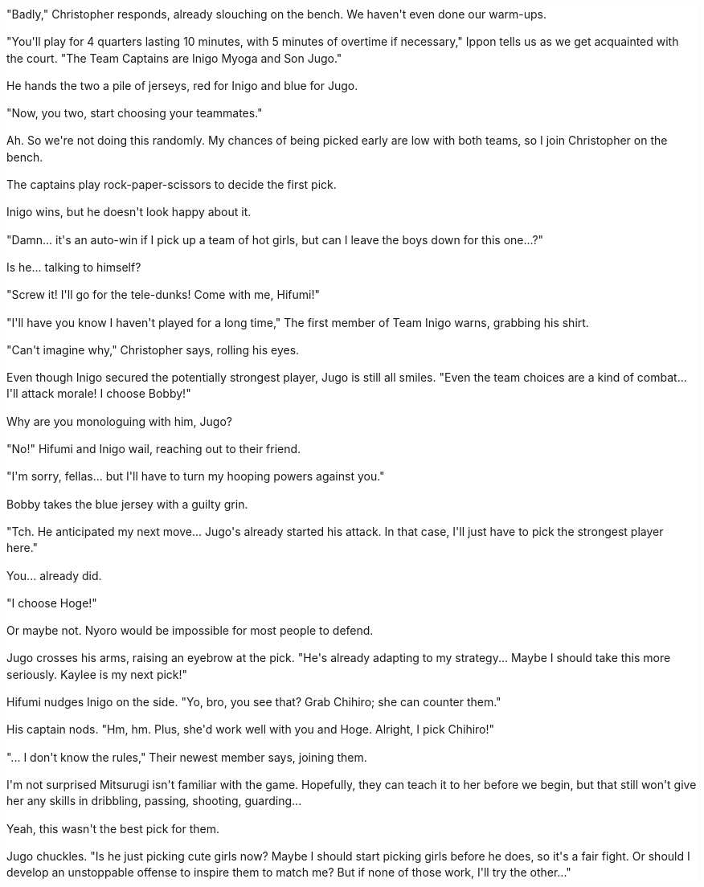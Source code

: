 "Badly," Christopher responds, already slouching on the bench. We haven't even done our warm-ups.

"You'll play for 4 quarters lasting 10 minutes, with 5 minutes of overtime if necessary," Ippon tells us as we get acquainted with the court. "The Team Captains are Inigo Myoga and Son Jugo."

He hands the two a pile of jerseys, red for Inigo and blue for Jugo.

"Now, you two, start choosing your teammates."

Ah. So we're not doing this randomly. My chances of being picked early are low with both teams, so I join Christopher on the bench.

The captains play rock-paper-scissors to decide the first pick. 

Inigo wins, but he doesn't look happy about it.

"Damn... it's an auto-win if I pick up a team of hot girls, but can I leave the boys down for this one...?"

Is he... talking to himself?

"Screw it! I'll go for the tele-dunks! Come with me, Hifumi!"

"I'll have you know I haven't played for a long time," The first member of Team Inigo warns, grabbing his shirt.

"Can't imagine why," Christopher says, rolling his eyes.

Even though Inigo secured the potentially strongest player, Jugo is still all smiles. "Even the team choices are a kind of combat... I'll attack morale! I choose Bobby!"

Why are you monologuing with him, Jugo?

"No!" Hifumi and Inigo wail, reaching out to their friend.

"I'm sorry, fellas... but I'll have to turn my hooping powers against you."

Bobby takes the blue jersey with a guilty grin.

"Tch. He anticipated my next move... Jugo's already started his attack. In that case, I'll just have to pick the strongest player here."

You... already did.

"I choose Hoge!"

Or maybe not. Nyoro would be impossible for most people to defend.

Jugo crosses his arms, raising an eyebrow at the pick. "He's already adapting to my strategy... Maybe I should take this more seriously. Kaylee is my next pick!"

Hifumi nudges Inigo on the side. "Yo, bro, you see that? Grab Chihiro; she can counter them."

His captain nods. "Hm, hm. Plus, she'd work well with you and Hoge. Alright, I pick Chihiro!"

"... I don't know the rules," Their newest member says, joining them.

I'm not surprised Mitsurugi isn't familiar with the game. Hopefully, they can teach it to her before we begin, but that still won't give her any skills in dribbling, passing, shooting, guarding...

Yeah, this wasn't the best pick for them.

Jugo chuckles. "Is he just picking cute girls now? Maybe I should start picking girls before he does, so it's a fair fight. Or should I develop an unstoppable offense to inspire them to match me? But if none of those work, I'll try the other..."
